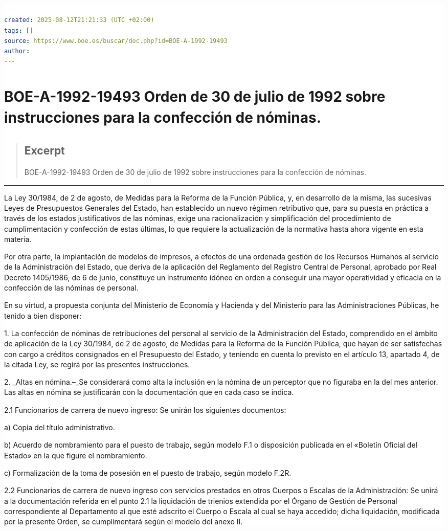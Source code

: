 ```yaml
---
created: 2025-08-12T21:21:33 (UTC +02:00)
tags: []
source: https://www.boe.es/buscar/doc.php?id=BOE-A-1992-19493
author: 
---
```


# BOE-A-1992-19493 Orden de 30 de julio de 1992 sobre instrucciones para la confección de nóminas.

> ## Excerpt
> BOE-A-1992-19493 Orden de 30 de julio de 1992 sobre instrucciones para la confección de nóminas.

---
La Ley 30/1984, de 2 de agosto, de Medidas para la Reforma de la Función Pública, y, en desarrollo de la misma, las sucesivas Leyes de Presupuestos Generales del Estado, han establecido un nuevo régimen retributivo que, para su puesta en práctica a través de los estados justificativos de las nóminas, exige una racionalización y simplificación del procedimiento de cumplimentación y confección de estas últimas, lo que requiere la actualización de la normativa hasta ahora vigente en esta materia.

Por otra parte, la implantación de modelos de impresos, a efectos de una ordenada gestión de los Recursos Humanos al servicio de la Administración del Estado, que deriva de la aplicación del Reglamento del Registro Central de Personal, aprobado por Real Decreto 1405/1986, de 6 de junio, constituye un instrumento idóneo en orden a conseguir una mayor operatividad y eficacia en la confección de las nóminas de personal.

En su virtud, a propuesta conjunta del Ministerio de Economía y Hacienda y del Ministerio para las Administraciones Públicas, he tenido a bien disponer:

1\. La confección de nóminas de retribuciones del personal al servicio de la Administración del Estado, comprendido en el ámbito de aplicación de la Ley 30/1984, de 2 de agosto, de Medidas para la Reforma de la Función Pública, que hayan de ser satisfechas con cargo a créditos consignados en el Presupuesto del Estado, y teniendo en cuenta lo previsto en el artículo 13, apartado 4, de la citada Ley, se regirá por las presentes instrucciones.

2\. _Altas en nómina.–_Se considerará como alta la inclusión en la nómina de un perceptor que no figuraba en la del mes anterior. Las altas en nómina se justificarán con la documentación que en cada caso se indica.

2.1 Funcionarios de carrera de nuevo ingreso: Se unirán los siguientes documentos:

a) Copia del título administrativo.

b) Acuerdo de nombramiento para el puesto de trabajo, según modelo F.1 o disposición publicada en el «Boletín Oficial del Estado» en la que figure el nombramiento.

c) Formalización de la toma de posesión en el puesto de trabajo, según modelo F.2R.

2.2 Funcionarios de carrera de nuevo ingreso con servicios prestados en otros Cuerpos o Escalas de la Administración: Se unirá a la documentación referida en el punto 2.1 la liquidación de trienios extendida por el Órgano de Gestión de Personal correspondiente al Departamento al que esté adscrito el Cuerpo o Escala al cual se haya accedido; dicha liquidación, modificada por la presente Orden, se cumplimentará según el modelo del anexo II.
